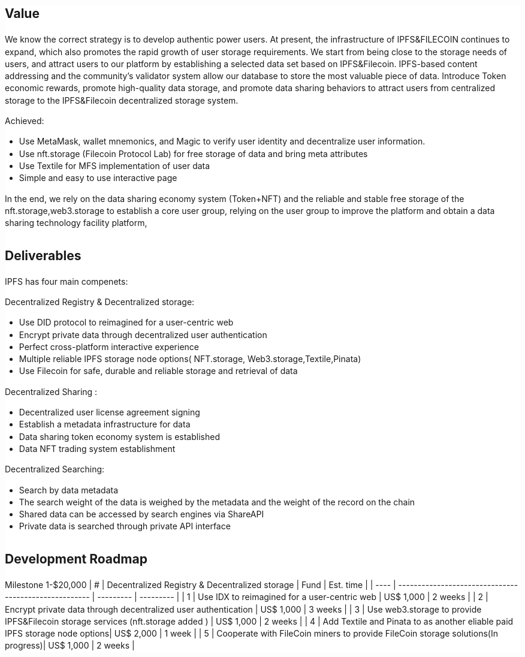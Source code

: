 ## Value
We know the correct strategy is to develop authentic power users.
At present, the infrastructure of IPFS&FILECOIN continues to expand, which also promotes the rapid growth of user storage requirements. We start from being close to the storage needs of users, and attract users to our platform by establishing a selected data set based on IPFS&Filecoin.
IPFS-based content addressing and the community’s validator system allow our database to store the most valuable piece of data. Introduce Token economic rewards, promote high-quality data storage, and promote data sharing behaviors to attract users from centralized storage to the IPFS&Filecoin decentralized storage system.

Achieved:

- Use MetaMask, wallet mnemonics, and Magic to verify user identity and decentralize user information.
- Use nft.storage (Filecoin Protocol Lab) for free storage of data and bring meta attributes
- Use Textile for MFS implementation of user data
- Simple and easy to use interactive page

In the end, we rely on the data sharing economy system (Token+NFT) and the reliable and stable free storage of the nft.storage,web3.storage to establish a core user group, relying on the user group to improve the platform and obtain a data sharing technology facility platform,

## Deliverables

IPFS has four main compenets: 

Decentralized Registry & Decentralized storage: 
-	Use DID protocol to reimagined for a user-centric web
-	Encrypt private data through decentralized user authentication
-	Perfect cross-platform interactive experience
-	Multiple reliable IPFS storage node options( NFT.storage, Web3.storage,Textile,Pinata)
-	Use Filecoin for safe, durable and reliable storage and retrieval of data

Decentralized Sharing : 
-	Decentralized user license agreement signing
-	Establish a metadata infrastructure for data
-	Data sharing token economy system is established
-	Data NFT trading system establishment

Decentralized Searching:
- Search by data metadata
- The search weight of the data is weighed by the metadata and the weight of the record on the chain
- Shared data can be accessed by search engines via ShareAPI
- Private data is searched through private API interface

## Development Roadmap

Milestone 1-$20,000 
| #    | Decentralized Registry & Decentralized storage        | Fund      | Est. time |
| ---- | ----------------------------------------------------- | --------- | --------- |
| 1    | Use IDX to reimagined for a user-centric web          | US$ 1,000 | 2 weeks   |
| 2    | Encrypt private data through decentralized user authentication | US$ 1,000 | 3 weeks   |
| 3    | Use web3.storage to provide  IPFS&Filecoin storage services (nft.storage added ) | US$ 1,000 | 2 weeks   |
| 4    | Add Textile and Pinata to as another eliable paid IPFS storage node options| US$ 2,000 | 1 week    |
| 5    | Cooperate with FileCoin miners to provide FileCoin storage solutions(In progress)| US$ 1,000 | 2 weeks   |
